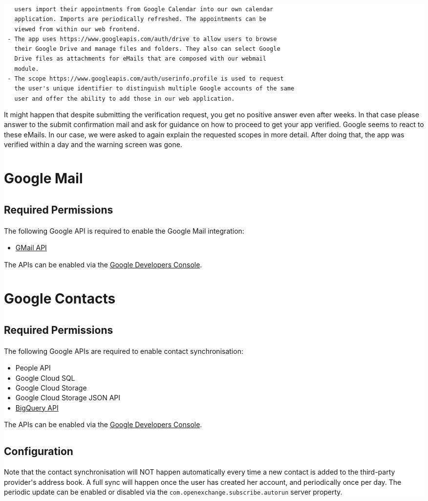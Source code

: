 ```
   users import their appointments from Google Calendar into our own calendar
   application. Imports are periodically refreshed. The appointments can be
   viewed from within our web frontend.
 - The app uses https://www.googleapis.com/auth/drive to allow users to browse
   their Google Drive and manage files and folders. They also can select Google
   Drive files as attachments for eMails that are composed with our webmail
   module.
 - The scope https://www.googleapis.com/auth/userinfo.profile is used to request
   the user's unique identifier to distinguish multiple Google accounts of the same
   user and offer the ability to add those in our web application.
```

It might happen that despite submitting the verification request, you get no positive answer even after weeks. In that case please answer to the submit confirmation mail 
and ask for guidance on how to proceed to get your app verified. Google seems to react to these eMails. In our case, we were asked to again explain the requested scopes 
in more detail. After doing that, the app was verified within a day and the warning screen was gone.

# Google Mail

## Required Permissions

The following Google API is required to enable the Google Mail integration:

  * [GMail API](https://developers.google.com/identity/protocols/oauth2/scopes#gmail)

The APIs can be enabled via the [Google Developers Console](https://console.developers.google.com/).

# Google Contacts

## Required Permissions

The following Google APIs are required to enable contact synchronisation:

  * People API
  * Google Cloud SQL
  * Google Cloud Storage
  * Google Cloud Storage JSON API
  * [BigQuery API](https://developers.google.com/identity/protocols/googlescopes#bigqueryv2)

The APIs can be enabled via the [Google Developers Console](https://console.developers.google.com/).

## Configuration

Note that the contact synchronisation will NOT happen automatically every time a new contact is added to the third-party provider's address book. A full sync will happen once the user has created her account, and periodically once per day. The periodic update can be enabled or disabled via the `com.openexchange.subscribe.autorun` server property.
